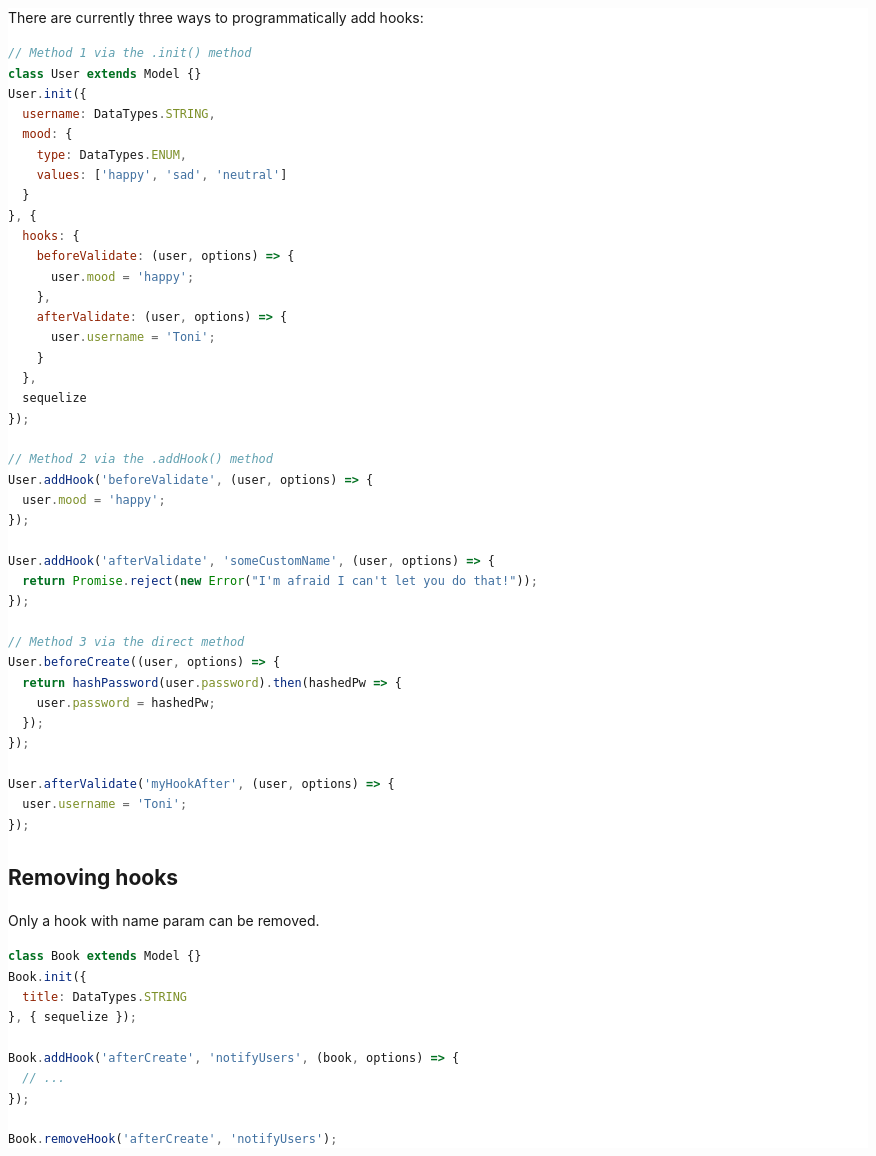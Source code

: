 There are currently three ways to programmatically add hooks:

```js
// Method 1 via the .init() method
class User extends Model {}
User.init({
  username: DataTypes.STRING,
  mood: {
    type: DataTypes.ENUM,
    values: ['happy', 'sad', 'neutral']
  }
}, {
  hooks: {
    beforeValidate: (user, options) => {
      user.mood = 'happy';
    },
    afterValidate: (user, options) => {
      user.username = 'Toni';
    }
  },
  sequelize
});

// Method 2 via the .addHook() method
User.addHook('beforeValidate', (user, options) => {
  user.mood = 'happy';
});

User.addHook('afterValidate', 'someCustomName', (user, options) => {
  return Promise.reject(new Error("I'm afraid I can't let you do that!"));
});

// Method 3 via the direct method
User.beforeCreate((user, options) => {
  return hashPassword(user.password).then(hashedPw => {
    user.password = hashedPw;
  });
});

User.afterValidate('myHookAfter', (user, options) => {
  user.username = 'Toni';
});
```

## Removing hooks

Only a hook with name param can be removed.

```js
class Book extends Model {}
Book.init({
  title: DataTypes.STRING
}, { sequelize });

Book.addHook('afterCreate', 'notifyUsers', (book, options) => {
  // ...
});

Book.removeHook('afterCreate', 'notifyUsers');
```
